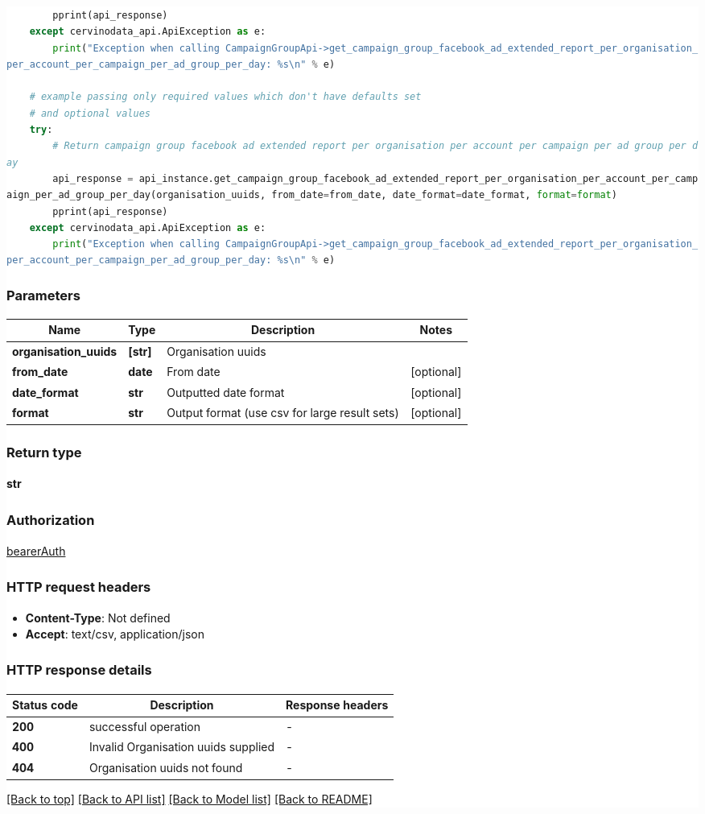 ```python
        pprint(api_response)
    except cervinodata_api.ApiException as e:
        print("Exception when calling CampaignGroupApi->get_campaign_group_facebook_ad_extended_report_per_organisation_per_account_per_campaign_per_ad_group_per_day: %s\n" % e)

    # example passing only required values which don't have defaults set
    # and optional values
    try:
        # Return campaign group facebook ad extended report per organisation per account per campaign per ad group per day
        api_response = api_instance.get_campaign_group_facebook_ad_extended_report_per_organisation_per_account_per_campaign_per_ad_group_per_day(organisation_uuids, from_date=from_date, date_format=date_format, format=format)
        pprint(api_response)
    except cervinodata_api.ApiException as e:
        print("Exception when calling CampaignGroupApi->get_campaign_group_facebook_ad_extended_report_per_organisation_per_account_per_campaign_per_ad_group_per_day: %s\n" % e)
```


### Parameters

Name | Type | Description  | Notes
------------- | ------------- | ------------- | -------------
 **organisation_uuids** | **[str]**| Organisation uuids |
 **from_date** | **date**| From date | [optional]
 **date_format** | **str**| Outputted date format | [optional]
 **format** | **str**| Output format (use csv for large result sets) | [optional]

### Return type

**str**

### Authorization

[bearerAuth](../README.md#bearerAuth)

### HTTP request headers

 - **Content-Type**: Not defined
 - **Accept**: text/csv, application/json


### HTTP response details

| Status code | Description | Response headers |
|-------------|-------------|------------------|
**200** | successful operation |  -  |
**400** | Invalid Organisation uuids supplied |  -  |
**404** | Organisation uuids not found |  -  |

[[Back to top]](#) [[Back to API list]](../README.md#documentation-for-api-endpoints) [[Back to Model list]](../README.md#documentation-for-models) [[Back to README]](../README.md)
